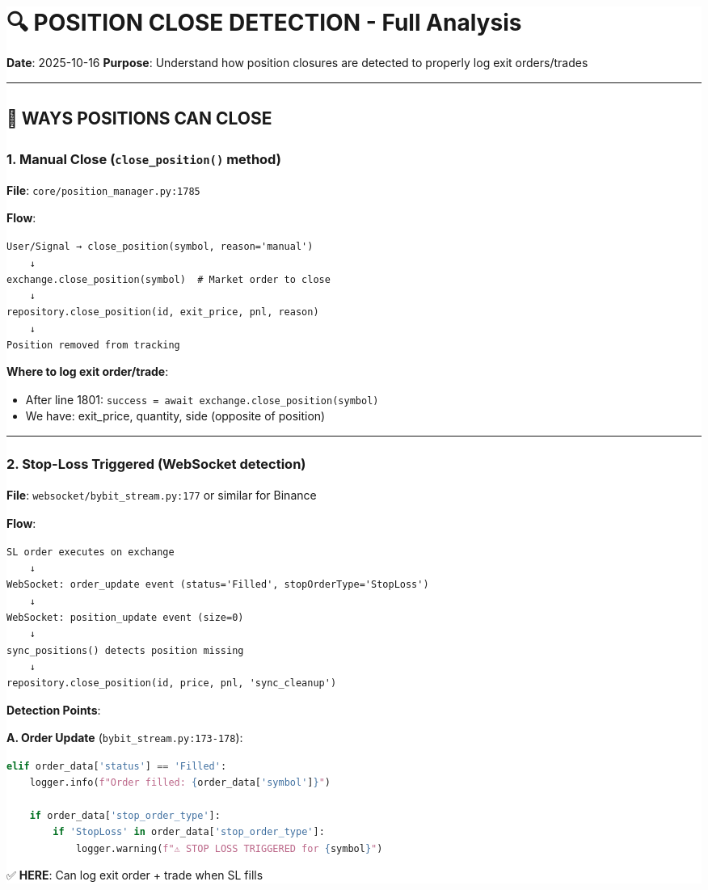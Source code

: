 # 🔍 POSITION CLOSE DETECTION - Full Analysis

**Date**: 2025-10-16
**Purpose**: Understand how position closures are detected to properly log exit orders/trades

---

## 🎯 WAYS POSITIONS CAN CLOSE

### 1. **Manual Close** (`close_position()` method)
**File**: `core/position_manager.py:1785`

**Flow**:
```
User/Signal → close_position(symbol, reason='manual')
    ↓
exchange.close_position(symbol)  # Market order to close
    ↓
repository.close_position(id, exit_price, pnl, reason)
    ↓
Position removed from tracking
```

**Where to log exit order/trade**:
- After line 1801: `success = await exchange.close_position(symbol)`
- We have: exit_price, quantity, side (opposite of position)

---

### 2. **Stop-Loss Triggered** (WebSocket detection)
**File**: `websocket/bybit_stream.py:177` or similar for Binance

**Flow**:
```
SL order executes on exchange
    ↓
WebSocket: order_update event (status='Filled', stopOrderType='StopLoss')
    ↓
WebSocket: position_update event (size=0)
    ↓
sync_positions() detects position missing
    ↓
repository.close_position(id, price, pnl, 'sync_cleanup')
```

**Detection Points**:

**A. Order Update** (`bybit_stream.py:173-178`):
```python
elif order_data['status'] == 'Filled':
    logger.info(f"Order filled: {order_data['symbol']}")

    if order_data['stop_order_type']:
        if 'StopLoss' in order_data['stop_order_type']:
            logger.warning(f"⚠️ STOP LOSS TRIGGERED for {symbol}")
```
✅ **HERE**: Can log exit order + trade when SL fills

